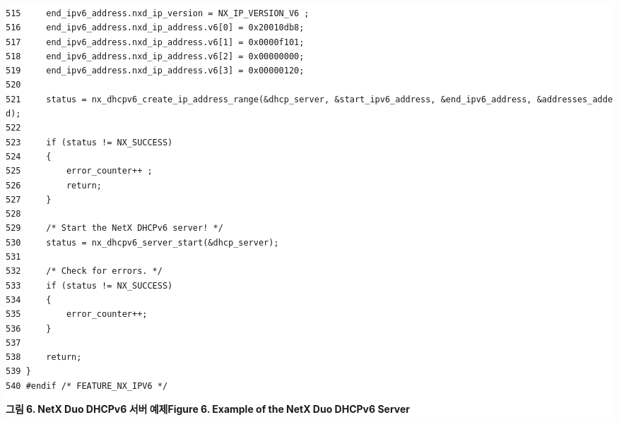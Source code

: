```
515     end_ipv6_address.nxd_ip_version = NX_IP_VERSION_V6 ;
516     end_ipv6_address.nxd_ip_address.v6[0] = 0x20010db8;
517     end_ipv6_address.nxd_ip_address.v6[1] = 0x0000f101;
518     end_ipv6_address.nxd_ip_address.v6[2] = 0x00000000;
519     end_ipv6_address.nxd_ip_address.v6[3] = 0x00000120;
520
521     status = nx_dhcpv6_create_ip_address_range(&dhcp_server, &start_ipv6_address, &end_ipv6_address, &addresses_added);
522
523     if (status != NX_SUCCESS)
524     {
525         error_counter++ ;
526         return;
527     }
528
529     /* Start the NetX DHCPv6 server! */
530     status = nx_dhcpv6_server_start(&dhcp_server);
531
532     /* Check for errors. */
533     if (status != NX_SUCCESS)
534     {
535         error_counter++;
536     }
537
538     return;
539 }
540 #endif /* FEATURE_NX_IPV6 */
```

<span data-ttu-id="dad63-135">**그림 6. NetX Duo DHCPv6 서버 예제**</span><span class="sxs-lookup"><span data-stu-id="dad63-135">**Figure 6. Example of the NetX Duo DHCPv6 Server**</span></span>